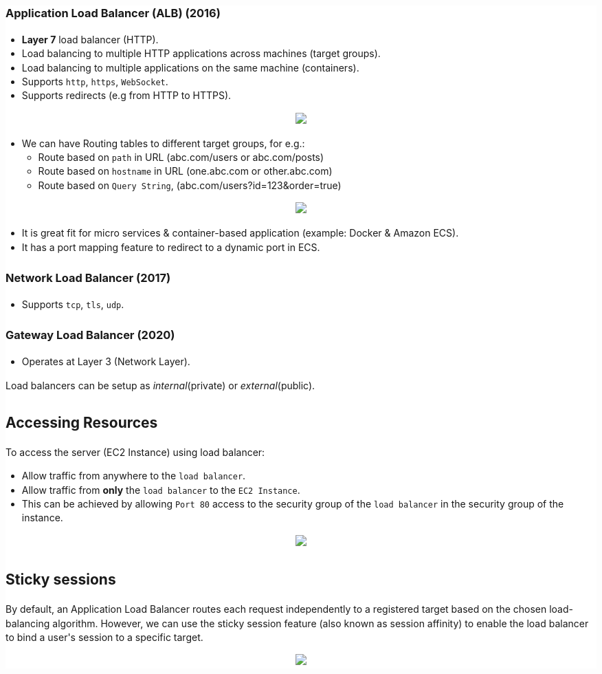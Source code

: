 ### **Application Load Balancer (ALB)** (2016)

- **Layer 7** load balancer (HTTP).
- Load balancing to multiple HTTP applications across machines (target groups).
- Load balancing to multiple applications on the same machine (containers).
- Supports `http`, `https`, `WebSocket`.
- Supports redirects (e.g from HTTP to HTTPS).

<p align="center">
  <img src="https://user-images.githubusercontent.com/110366380/206438369-21ec66a1-e0f6-410c-9ad0-d87f1aa91776.png">
</p>

- We can have Routing tables to different target groups, for e.g.:
  - Route based on `path` in URL (abc.com/users or abc.com/posts) 
  - Route based on `hostname` in URL (one.abc.com or other.abc.com)
  - Route based on `Query String`, (abc.com/users?id=123&order=true)

<p align="center">
  <img src="https://user-images.githubusercontent.com/110366380/206437836-0bdb50d7-5e4f-4671-8b54-eea796a5e695.png">
</p>

- It is great fit for micro services & container-based application (example: Docker & Amazon ECS).
- It has a port mapping feature to redirect to a dynamic port in ECS.
  
### Network Load Balancer (2017) 
- Supports `tcp`, `tls`, `udp`.

### **Gateway Load Balancer** (2020)
- Operates at Layer 3 (Network Layer).

Load balancers can be setup as *internal*(private) or *external*(public). 

## Accessing Resources
To access the server (EC2 Instance) using load balancer:
- Allow traffic from anywhere to the `load balancer`.
- Allow traffic from **only** the `load balancer` to the `EC2 Instance`.
- This can be achieved by allowing `Port 80` access to the security group of the `load balancer` in the security group of the instance.

<p align="center">
  <img src="https://user-images.githubusercontent.com/110366380/206431846-efd8e185-7e4e-42a9-9807-df88317085f6.png">
</p>

## Sticky sessions

By default, an Application Load Balancer routes each request independently to a registered target based on the chosen load-balancing algorithm. However, we can use the sticky session feature (also known as session affinity) to enable the load balancer to bind a user's session to a specific target. 

<p align="center">
  <img src="https://user-images.githubusercontent.com/110366380/206467860-ae7467a1-d311-4bb1-9b5b-97742689b446.jpg">
</p>
